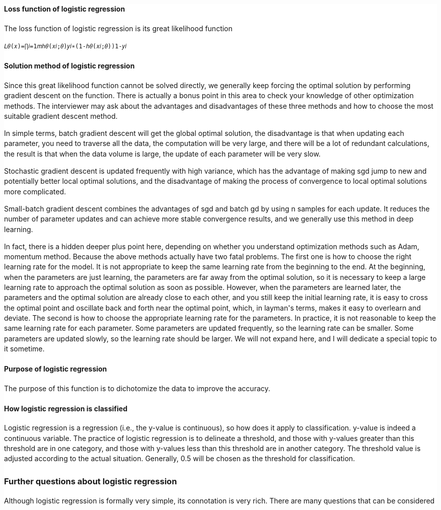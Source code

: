 #### Loss function of logistic regression
The loss function of logistic regression is its great likelihood function

`𝐿𝜃(𝑥)=∏𝑖=1𝑚ℎ𝜃(𝑥𝑖;𝜃)𝑦𝑖∗(1-ℎ𝜃(𝑥𝑖;𝜃))1-𝑦𝑖`

#### Solution method of logistic regression
Since this great likelihood function cannot be solved directly, we generally keep forcing the optimal solution by performing gradient descent on the function. There is actually a bonus point in this area to check your knowledge of other optimization methods. The interviewer may ask about the advantages and disadvantages of these three methods and how to choose the most suitable gradient descent method.

In simple terms, batch gradient descent will get the global optimal solution, the disadvantage is that when updating each parameter, you need to traverse all the data, the computation will be very large, and there will be a lot of redundant calculations, the result is that when the data volume is large, the update of each parameter will be very slow.

Stochastic gradient descent is updated frequently with high variance, which has the advantage of making sgd jump to new and potentially better local optimal solutions, and the disadvantage of making the process of convergence to local optimal solutions more complicated.

Small-batch gradient descent combines the advantages of sgd and batch gd by using n samples for each update. It reduces the number of parameter updates and can achieve more stable convergence results, and we generally use this method in deep learning.

In fact, there is a hidden deeper plus point here, depending on whether you understand optimization methods such as Adam, momentum method. Because the above methods actually have two fatal problems.
The first one is how to choose the right learning rate for the model. It is not appropriate to keep the same learning rate from the beginning to the end. At the beginning, when the parameters are just learning, the parameters are far away from the optimal solution, so it is necessary to keep a large learning rate to approach the optimal solution as soon as possible. However, when the parameters are learned later, the parameters and the optimal solution are already close to each other, and you still keep the initial learning rate, it is easy to cross the optimal point and oscillate back and forth near the optimal point, which, in layman's terms, makes it easy to overlearn and deviate.
The second is how to choose the appropriate learning rate for the parameters. In practice, it is not reasonable to keep the same learning rate for each parameter. Some parameters are updated frequently, so the learning rate can be smaller. Some parameters are updated slowly, so the learning rate should be larger. We will not expand here, and I will dedicate a special topic to it sometime.

#### Purpose of logistic regression
The purpose of this function is to dichotomize the data to improve the accuracy.

#### How logistic regression is classified
Logistic regression is a regression (i.e., the y-value is continuous), so how does it apply to classification. y-value is indeed a continuous variable. The practice of logistic regression is to delineate a threshold, and those with y-values greater than this threshold are in one category, and those with y-values less than this threshold are in another category. The threshold value is adjusted according to the actual situation. Generally, 0.5 will be chosen as the threshold for classification.

### Further questions about logistic regression

Although logistic regression is formally very simple, its connotation is very rich. There are many questions that can be considered
